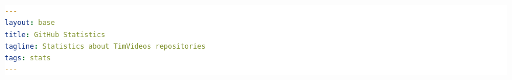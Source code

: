 ```yaml
---
layout: base
title: GitHub Statistics
tagline: Statistics about TimVideos repositories
tags: stats
---
```


<iframe width="100%" height="99%" frameborder="0" src="https://planet.timvideos.us/iframe/stats"></iframe>
